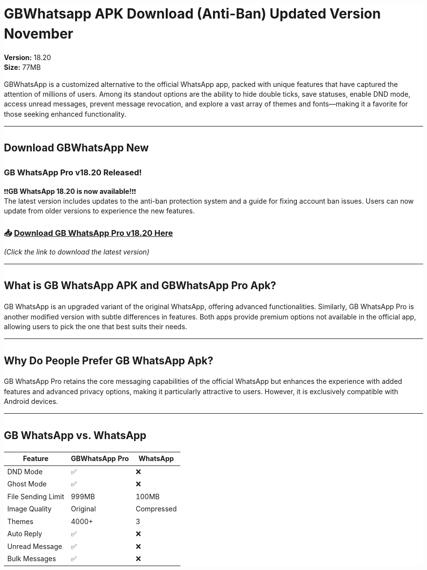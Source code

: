 # GBWhatsapp APK Download (Anti-Ban) Updated Version November


**Version:** 18.20  
**Size:** 77MB  

GBWhatsApp is a customized alternative to the official WhatsApp app, packed with unique features that have captured the attention of millions of users. Among its standout options are the ability to hide double ticks, save statuses, enable DND mode, access unread messages, prevent message revocation, and explore a vast array of themes and fonts—making it a favorite for those seeking enhanced functionality.

---

## Download GBWhatsApp New  
### GB WhatsApp Pro v18.20 Released!  

❗❗**GB WhatsApp 18.20 is now available!**❗❗  
The latest version includes updates to the anti-ban protection system and a guide for fixing account ban issues. Users can now update from older versions to experience the new features.

### 📥 [Download GB WhatsApp Pro v18.20 Here](https://gbwhatapp.in/)  
*(Click the link to download the latest version)*

---

## What is GB WhatsApp APK and GBWhatsApp Pro Apk?

GB WhatsApp is an upgraded variant of the original WhatsApp, offering advanced functionalities. Similarly, GB WhatsApp Pro is another modified version with subtle differences in features. Both apps provide premium options not available in the official app, allowing users to pick the one that best suits their needs.

---

## Why Do People Prefer GB WhatsApp Apk?

GB WhatsApp Pro retains the core messaging capabilities of the official WhatsApp but enhances the experience with added features and advanced privacy options, making it particularly attractive to users. However, it is exclusively compatible with Android devices.

---

## GB WhatsApp vs. WhatsApp

| Feature              | GBWhatsApp Pro | WhatsApp |
|----------------------|----------------|----------|
| DND Mode            | ✅            | ❌       |
| Ghost Mode          | ✅            | ❌       |
| File Sending Limit  | 999MB         | 100MB    |
| Image Quality       | Original      | Compressed |
| Themes              | 4000+         | 3        |
| Auto Reply          | ✅            | ❌       |
| Unread Message      | ✅            | ❌       |
| Bulk Messages       | ✅            | ❌       |